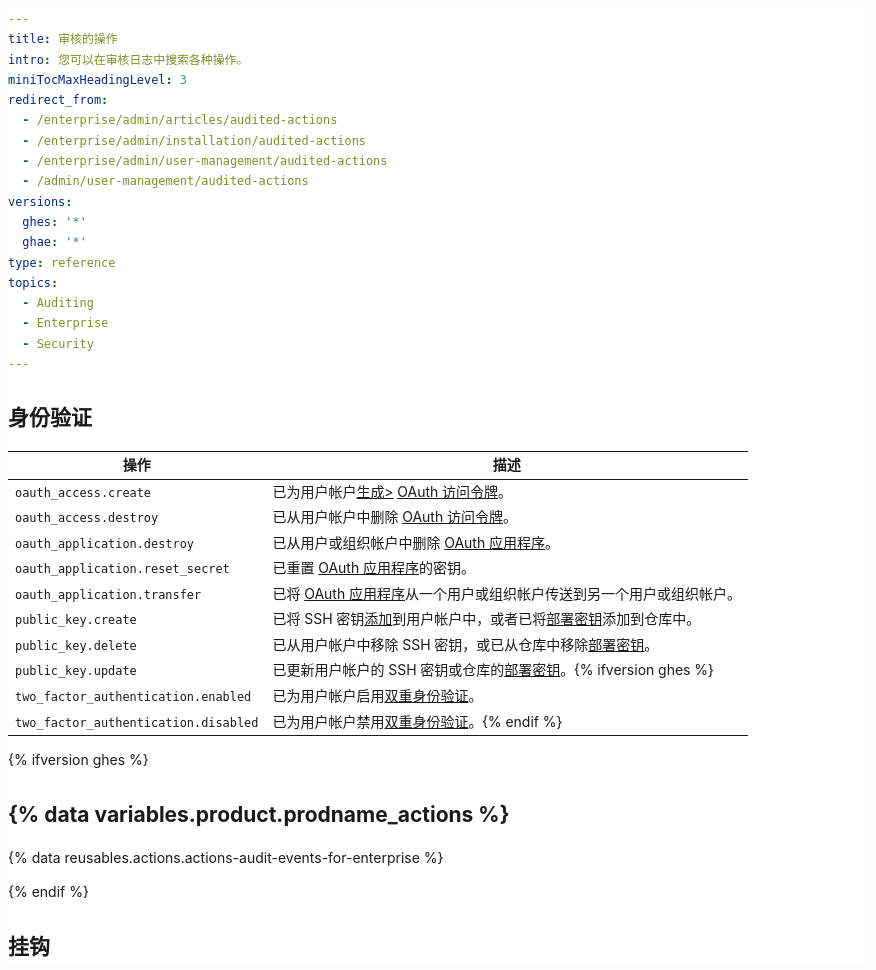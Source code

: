 ```yaml
---
title: 审核的操作
intro: 您可以在审核日志中搜索各种操作。
miniTocMaxHeadingLevel: 3
redirect_from:
  - /enterprise/admin/articles/audited-actions
  - /enterprise/admin/installation/audited-actions
  - /enterprise/admin/user-management/audited-actions
  - /admin/user-management/audited-actions
versions:
  ghes: '*'
  ghae: '*'
type: reference
topics:
  - Auditing
  - Enterprise
  - Security
---
```


## 身份验证

| 操作                                   | 描述                                               |
| ------------------------------------ | ------------------------------------------------ |
| `oauth_access.create`                | 已为用户帐户[生成>][generate token] [OAuth 访问令牌][]。      |
| `oauth_access.destroy`               | 已从用户帐户中删除 [OAuth 访问令牌][]。                        |
| `oauth_application.destroy`          | 已从用户或组织帐户中删除 [OAuth 应用程序][]。                     |
| `oauth_application.reset_secret`     | 已重置 [OAuth 应用程序][]的密钥。                           |
| `oauth_application.transfer`         | 已将 [OAuth 应用程序][]从一个用户或组织帐户传送到另一个用户或组织帐户。        |
| `public_key.create`                  | 已将 SSH 密钥[添加][add key]到用户帐户中，或者已将[部署密钥][]添加到仓库中。 |
| `public_key.delete`                  | 已从用户帐户中移除 SSH 密钥，或已从仓库中移除[部署密钥][]。               |
| `public_key.update`                  | 已更新用户帐户的 SSH 密钥或仓库的[部署密钥][]。{% ifversion ghes %}
| `two_factor_authentication.enabled`  | 已为用户帐户启用[双重身份验证][2fa]。                           |
| `two_factor_authentication.disabled` | 已为用户帐户禁用[双重身份验证][2fa]。{% endif %}

{% ifversion ghes %}
## {% data variables.product.prodname_actions %}

{% data reusables.actions.actions-audit-events-for-enterprise %}

{% endif %}

## 挂钩


  [add key]: /articles/adding-a-new-ssh-key-to-your-github-account
  [部署密钥]: /guides/managing-deploy-keys/#deploy-keys
  [generate token]: /articles/creating-an-access-token-for-command-line-use
  [OAuth 访问令牌]: /developers/apps/authorizing-oauth-apps
  [OAuth 应用程序]: /guides/basics-of-authentication/#registering-your-app
  [2fa]: /articles/about-two-factor-authentication